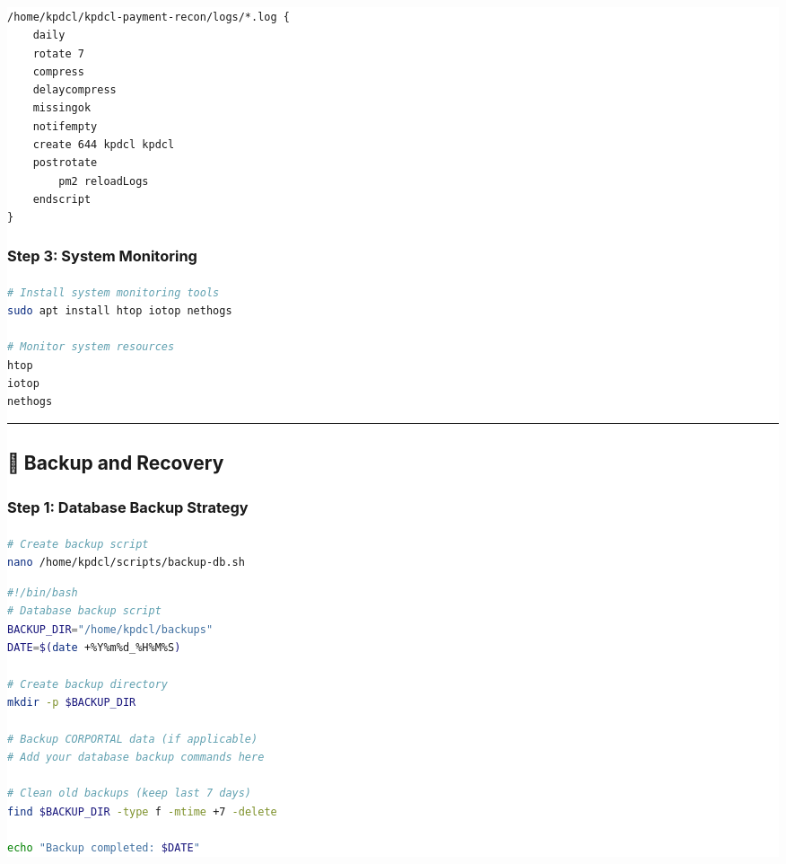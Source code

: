 ```
/home/kpdcl/kpdcl-payment-recon/logs/*.log {
    daily
    rotate 7
    compress
    delaycompress
    missingok
    notifempty
    create 644 kpdcl kpdcl
    postrotate
        pm2 reloadLogs
    endscript
}
```

### Step 3: System Monitoring
```bash
# Install system monitoring tools
sudo apt install htop iotop nethogs

# Monitor system resources
htop
iotop
nethogs
```

---

## 🔄 Backup and Recovery

### Step 1: Database Backup Strategy
```bash
# Create backup script
nano /home/kpdcl/scripts/backup-db.sh
```

```bash
#!/bin/bash
# Database backup script
BACKUP_DIR="/home/kpdcl/backups"
DATE=$(date +%Y%m%d_%H%M%S)

# Create backup directory
mkdir -p $BACKUP_DIR

# Backup CORPORTAL data (if applicable)
# Add your database backup commands here

# Clean old backups (keep last 7 days)
find $BACKUP_DIR -type f -mtime +7 -delete

echo "Backup completed: $DATE"
```

